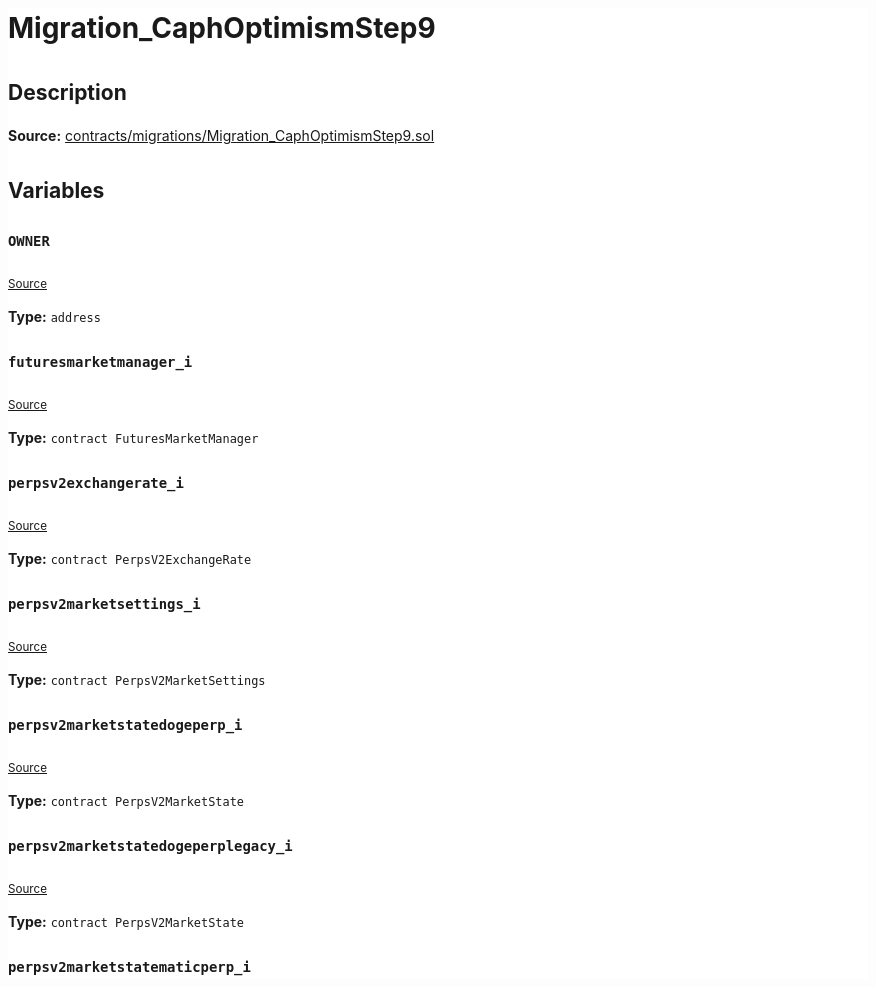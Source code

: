 # Migration_CaphOptimismStep9

## Description

**Source:** [contracts/migrations/Migration_CaphOptimismStep9.sol](https://github.com/Synthetixio/synthetix/tree/v2.93.0-alpha/contracts/migrations/Migration_CaphOptimismStep9.sol)

## Variables

### `OWNER`

<sub>[Source](https://github.com/Synthetixio/synthetix/tree/v2.93.0-alpha/contracts/migrations/Migration_CaphOptimismStep9.sol#L19)</sub>

**Type:** `address`

### `futuresmarketmanager_i`

<sub>[Source](https://github.com/Synthetixio/synthetix/tree/v2.93.0-alpha/contracts/migrations/Migration_CaphOptimismStep9.sol#L39)</sub>

**Type:** `contract FuturesMarketManager`

### `perpsv2exchangerate_i`

<sub>[Source](https://github.com/Synthetixio/synthetix/tree/v2.93.0-alpha/contracts/migrations/Migration_CaphOptimismStep9.sol#L34)</sub>

**Type:** `contract PerpsV2ExchangeRate`

### `perpsv2marketsettings_i`

<sub>[Source](https://github.com/Synthetixio/synthetix/tree/v2.93.0-alpha/contracts/migrations/Migration_CaphOptimismStep9.sol#L42)</sub>

**Type:** `contract PerpsV2MarketSettings`

### `perpsv2marketstatedogeperp_i`

<sub>[Source](https://github.com/Synthetixio/synthetix/tree/v2.93.0-alpha/contracts/migrations/Migration_CaphOptimismStep9.sol#L45)</sub>

**Type:** `contract PerpsV2MarketState`

### `perpsv2marketstatedogeperplegacy_i`

<sub>[Source](https://github.com/Synthetixio/synthetix/tree/v2.93.0-alpha/contracts/migrations/Migration_CaphOptimismStep9.sol#L48)</sub>

**Type:** `contract PerpsV2MarketState`

### `perpsv2marketstatematicperp_i`
